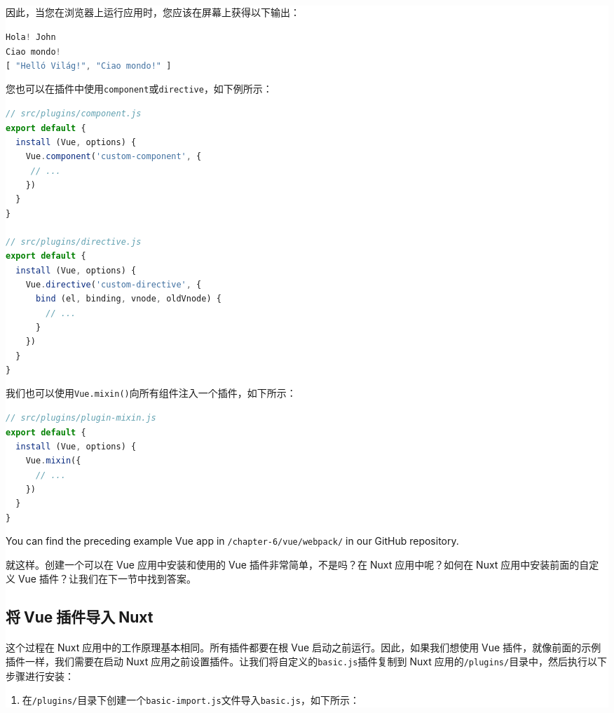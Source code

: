 
因此，当您在浏览器上运行应用时，您应该在屏幕上获得以下输出：

```js
Hola! John
Ciao mondo!
[ "Helló Világ!", "Ciao mondo!" ]
```

您也可以在插件中使用`component`或`directive`，如下例所示：

```js
// src/plugins/component.js
export default {
  install (Vue, options) {
    Vue.component('custom-component', {
     // ...
    })
  }
}

// src/plugins/directive.js
export default {
  install (Vue, options) {
    Vue.directive('custom-directive', {
      bind (el, binding, vnode, oldVnode) {
        // ...
      }
    })
  }
}
```

我们也可以使用`Vue.mixin()`向所有组件注入一个插件，如下所示：

```js
// src/plugins/plugin-mixin.js
export default {
  install (Vue, options) {
    Vue.mixin({
      // ...
    })
  }
}
```

You can find the preceding example Vue app in `/chapter-6/vue/webpack/` in our GitHub repository.

就这样。创建一个可以在 Vue 应用中安装和使用的 Vue 插件非常简单，不是吗？在 Nuxt 应用中呢？如何在 Nuxt 应用中安装前面的自定义 Vue 插件？让我们在下一节中找到答案。

## 将 Vue 插件导入 Nuxt

这个过程在 Nuxt 应用中的工作原理基本相同。所有插件都要在根 Vue 启动之前运行。因此，如果我们想使用 Vue 插件，就像前面的示例插件一样，我们需要在启动 Nuxt 应用之前设置插件。让我们将自定义的`basic.js`插件复制到 Nuxt 应用的`/plugins/`目录中，然后执行以下步骤进行安装：

1.  在`/plugins/`目录下创建一个`basic-import.js`文件导入`basic.js`，如下所示：

